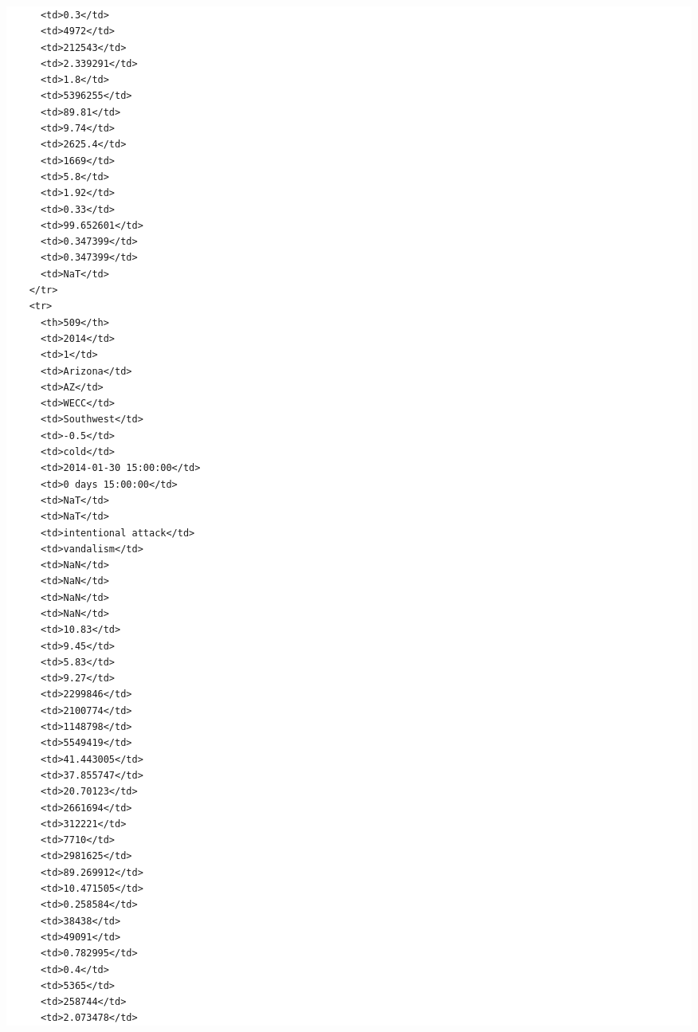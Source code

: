 ```
      <td>0.3</td>
      <td>4972</td>
      <td>212543</td>
      <td>2.339291</td>
      <td>1.8</td>
      <td>5396255</td>
      <td>89.81</td>
      <td>9.74</td>
      <td>2625.4</td>
      <td>1669</td>
      <td>5.8</td>
      <td>1.92</td>
      <td>0.33</td>
      <td>99.652601</td>
      <td>0.347399</td>
      <td>0.347399</td>
      <td>NaT</td>
    </tr>
    <tr>
      <th>509</th>
      <td>2014</td>
      <td>1</td>
      <td>Arizona</td>
      <td>AZ</td>
      <td>WECC</td>
      <td>Southwest</td>
      <td>-0.5</td>
      <td>cold</td>
      <td>2014-01-30 15:00:00</td>
      <td>0 days 15:00:00</td>
      <td>NaT</td>
      <td>NaT</td>
      <td>intentional attack</td>
      <td>vandalism</td>
      <td>NaN</td>
      <td>NaN</td>
      <td>NaN</td>
      <td>NaN</td>
      <td>10.83</td>
      <td>9.45</td>
      <td>5.83</td>
      <td>9.27</td>
      <td>2299846</td>
      <td>2100774</td>
      <td>1148798</td>
      <td>5549419</td>
      <td>41.443005</td>
      <td>37.855747</td>
      <td>20.70123</td>
      <td>2661694</td>
      <td>312221</td>
      <td>7710</td>
      <td>2981625</td>
      <td>89.269912</td>
      <td>10.471505</td>
      <td>0.258584</td>
      <td>38438</td>
      <td>49091</td>
      <td>0.782995</td>
      <td>0.4</td>
      <td>5365</td>
      <td>258744</td>
      <td>2.073478</td>
```
